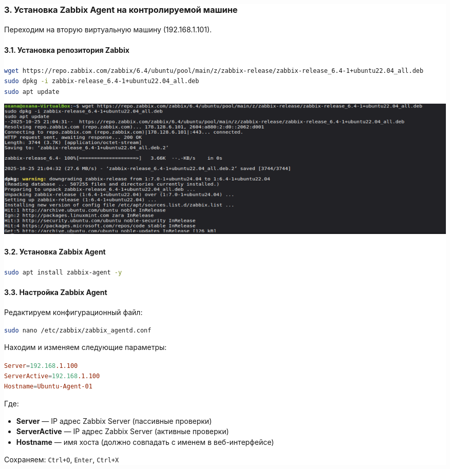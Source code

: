 
### 3. Установка Zabbix Agent на контролируемой машине

Переходим на вторую виртуальную машину (192.168.1.101).

#### 3.1. Установка репозитория Zabbix

```bash
wget https://repo.zabbix.com/zabbix/6.4/ubuntu/pool/main/z/zabbix-release/zabbix-release_6.4-1+ubuntu22.04_all.deb
sudo dpkg -i zabbix-release_6.4-1+ubuntu22.04_all.deb
sudo apt update
```
![img](images/16.png)

#### 3.2. Установка Zabbix Agent

```bash
sudo apt install zabbix-agent -y
```

#### 3.3. Настройка Zabbix Agent

Редактируем конфигурационный файл:

```bash
sudo nano /etc/zabbix/zabbix_agentd.conf
```

Находим и изменяем следующие параметры:

```conf
Server=192.168.1.100
ServerActive=192.168.1.100
Hostname=Ubuntu-Agent-01
```

Где:
- **Server** — IP адрес Zabbix Server (пассивные проверки)
- **ServerActive** — IP адрес Zabbix Server (активные проверки)
- **Hostname** — имя хоста (должно совпадать с именем в веб-интерфейсе)

Сохраняем: `Ctrl+O`, `Enter`, `Ctrl+X`
